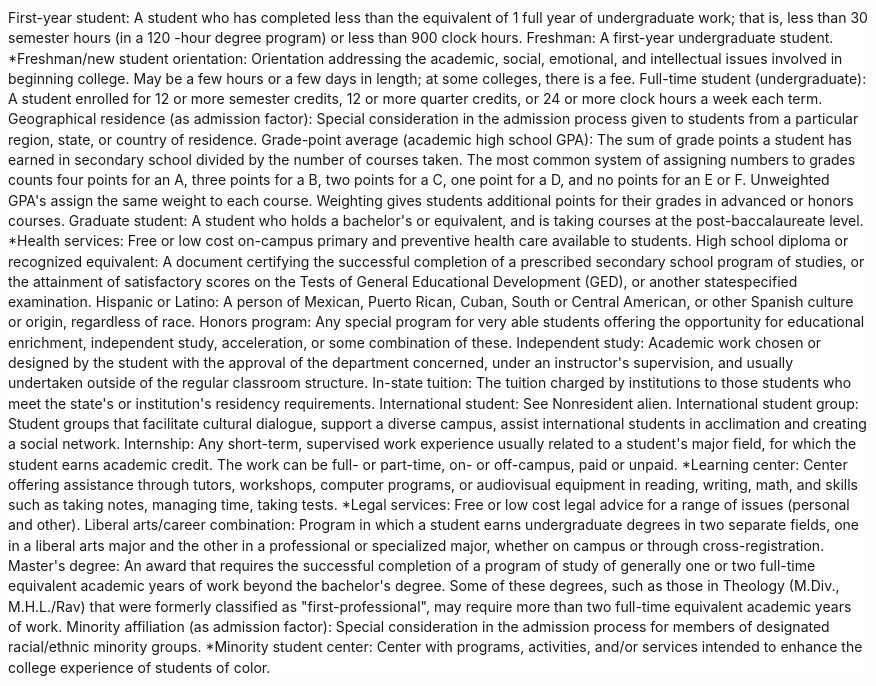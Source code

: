 First-year student: A student who has completed less than the equivalent of 1 full year of undergraduate work; that is, less than 30 semester hours (in a 120 -hour degree program) or less than 900 clock hours.
Freshman: A first-year undergraduate student.
*Freshman/new student orientation: Orientation addressing the academic, social, emotional, and intellectual issues involved in beginning college. May be a few hours or a few days in length; at some colleges, there is a fee.
Full-time student (undergraduate): A student enrolled for 12 or more semester credits, 12 or more quarter credits, or 24 or more clock hours a week each term.
Geographical residence (as admission factor): Special consideration in the admission process given to students from a particular region, state, or country of residence.
Grade-point average (academic high school GPA): The sum of grade points a student has earned in secondary school divided by the number of courses taken. The most common system of assigning numbers to grades counts four points for an A, three points for a B, two points for a C, one point for a D, and no points for an E or F. Unweighted GPA's assign the same weight to each course. Weighting gives students additional points for their grades in advanced or honors courses.
Graduate student: A student who holds a bachelor's or equivalent, and is taking courses at the post-baccalaureate level.
*Health services: Free or low cost on-campus primary and preventive health care available to students.
High school diploma or recognized equivalent: A document certifying the successful completion of a prescribed secondary school program of studies, or the attainment of satisfactory scores on the Tests of General Educational Development (GED), or another statespecified examination.
Hispanic or Latino: A person of Mexican, Puerto Rican, Cuban, South or Central American, or other Spanish culture or origin, regardless of race.
Honors program: Any special program for very able students offering the opportunity for educational enrichment, independent study, acceleration, or some combination of these.
Independent study: Academic work chosen or designed by the student with the approval of the department concerned, under an instructor's supervision, and usually undertaken outside of the regular classroom structure.
In-state tuition: The tuition charged by institutions to those students who meet the state's or institution's residency requirements.
International student: See Nonresident alien.
International student group: Student groups that facilitate cultural dialogue, support a diverse campus, assist international students in acclimation and creating a social network.
Internship: Any short-term, supervised work experience usually related to a student's major field, for which the student earns academic credit. The work can be full- or part-time, on- or off-campus, paid or unpaid.
*Learning center: Center offering assistance through tutors, workshops, computer programs, or audiovisual equipment in reading, writing, math, and skills such as taking notes, managing time, taking tests.
*Legal services: Free or low cost legal advice for a range of issues (personal and other).
Liberal arts/career combination: Program in which a student earns undergraduate degrees in two separate fields, one in a liberal arts major and the other in a professional or specialized major, whether on campus or through cross-registration.
Master's degree: An award that requires the successful completion of a program of study of generally one or two full-time equivalent academic years of work beyond the bachelor's degree. Some of these degrees, such as those in Theology (M.Div., M.H.L./Rav) that were formerly classified as "first-professional", may require more than two full-time equivalent academic years of work.
Minority affiliation (as admission factor): Special consideration in the admission process for members of designated racial/ethnic minority groups.
*Minority student center: Center with programs, activities, and/or services intended to enhance the college experience of students of color.
